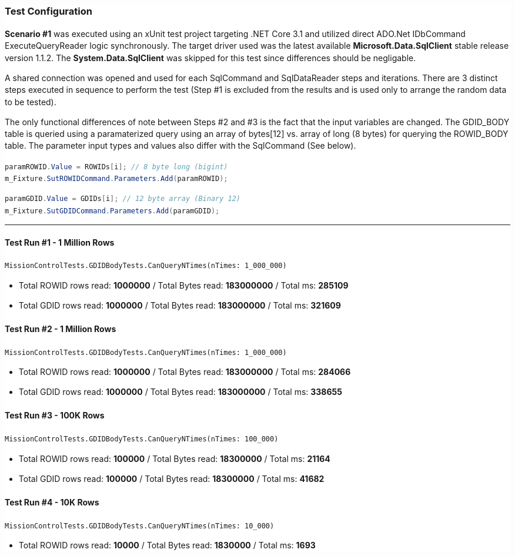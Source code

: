 ### Test Configuration

**Scenario #1** was executed using an xUnit test project targeting .NET Core 3.1 and utilized 
direct ADO.Net IDbCommand ExecuteQueryReader logic synchronously. The target driver used
was the latest available **Microsoft.Data.SqlClient** stable release version 1.1.2. 
The **System.Data.SqlClient** was skipped for this test since differences should be negligable.

A shared connection was opened and used for each SqlCommand and SqlDataReader steps and 
iterations. There are 3 distinct steps executed in sequence to perform the test (Step #1 
is excluded from the results and is used only to arrange the random data to be tested).

The only functional differences of note between Steps #2 and #3 is the fact that the
input variables are changed. The GDID_BODY table is queried using a paramaterized query
using an array of bytes[12] vs. array of long (8 bytes) for querying the ROWID_BODY table.
The parameter input types and values also differ with the SqlCommand (See below).

```csharp
paramROWID.Value = ROWIDs[i]; // 8 byte long (bigint)
m_Fixture.SutROWIDCommand.Parameters.Add(paramROWID);
```

```csharp
paramGDID.Value = GDIDs[i]; // 12 byte array (Binary 12)
m_Fixture.SutGDIDCommand.Parameters.Add(paramGDID);
```

---

#### Test Run #1 - 1 Million Rows

`MissionControlTests.GDIDBodyTests.CanQueryNTimes(nTimes: 1_000_000)`

- Total ROWID rows read: **1000000** / Total Bytes read: **183000000** / Total ms: **285109**

- Total GDID rows read: **1000000** / Total Bytes read: **183000000** / Total ms: **321609**


#### Test Run #2 - 1 Million Rows

`MissionControlTests.GDIDBodyTests.CanQueryNTimes(nTimes: 1_000_000)`

- Total ROWID rows read: **1000000** / Total Bytes read: **183000000** / Total ms: **284066**

- Total GDID rows read: **1000000** / Total Bytes read: **183000000** / Total ms: **338655**


 #### Test Run #3 - 100K Rows

`MissionControlTests.GDIDBodyTests.CanQueryNTimes(nTimes: 100_000)`

- Total ROWID rows read: **100000** / Total Bytes read: **18300000** / Total ms: **21164**

- Total GDID rows read: **100000** / Total Bytes read: **18300000** / Total ms: **41682**


 #### Test Run #4 - 10K Rows

`MissionControlTests.GDIDBodyTests.CanQueryNTimes(nTimes: 10_000)`

- Total ROWID rows read: **10000** / Total Bytes read: **1830000** / Total ms: **1693**
